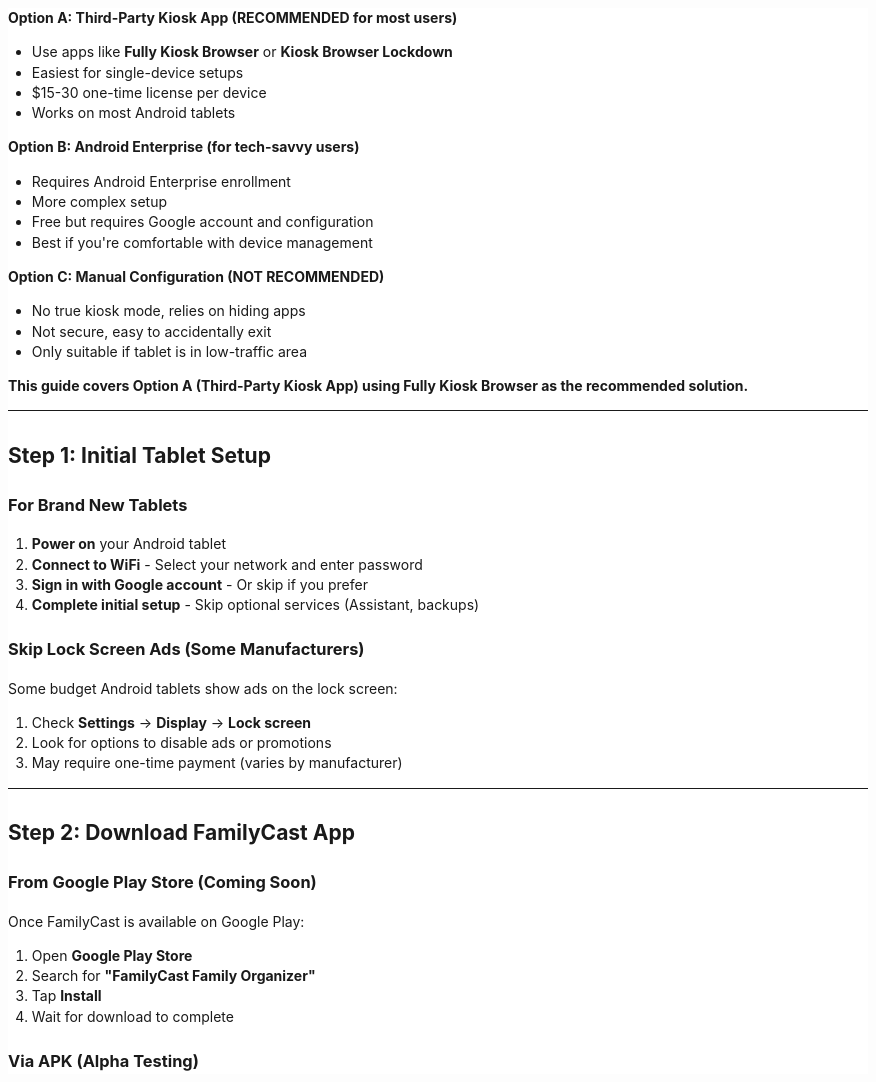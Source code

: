 **Option A: Third-Party Kiosk App (RECOMMENDED for most users)**
- Use apps like **Fully Kiosk Browser** or **Kiosk Browser Lockdown**
- Easiest for single-device setups
- $15-30 one-time license per device
- Works on most Android tablets

**Option B: Android Enterprise (for tech-savvy users)**
- Requires Android Enterprise enrollment
- More complex setup
- Free but requires Google account and configuration
- Best if you're comfortable with device management

**Option C: Manual Configuration (NOT RECOMMENDED)**
- No true kiosk mode, relies on hiding apps
- Not secure, easy to accidentally exit
- Only suitable if tablet is in low-traffic area

**This guide covers Option A (Third-Party Kiosk App) using Fully Kiosk Browser as the recommended solution.**

---

## Step 1: Initial Tablet Setup

### For Brand New Tablets

1. **Power on** your Android tablet
2. **Connect to WiFi** - Select your network and enter password
3. **Sign in with Google account** - Or skip if you prefer
4. **Complete initial setup** - Skip optional services (Assistant, backups)

### Skip Lock Screen Ads (Some Manufacturers)

Some budget Android tablets show ads on the lock screen:

1. Check **Settings** → **Display** → **Lock screen**
2. Look for options to disable ads or promotions
3. May require one-time payment (varies by manufacturer)

---

## Step 2: Download FamilyCast App

### From Google Play Store (Coming Soon)

Once FamilyCast is available on Google Play:

1. Open **Google Play Store**
2. Search for **"FamilyCast Family Organizer"**
3. Tap **Install**
4. Wait for download to complete

### Via APK (Alpha Testing)
